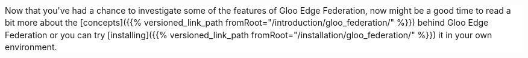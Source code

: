 Now that you've had a chance to investigate some of the features of Gloo Edge Federation, now might be a good time to read a bit more about the [concepts]({{% versioned_link_path fromRoot="/introduction/gloo_federation/" %}}) behind Gloo Edge Federation or you can try [installing]({{% versioned_link_path fromRoot="/installation/gloo_federation/" %}}) it in your own environment.